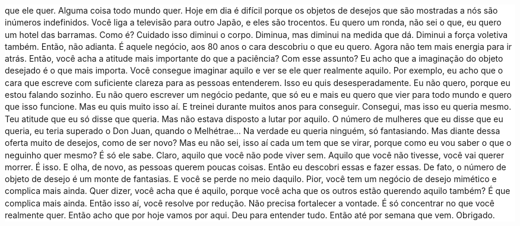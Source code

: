 que ele quer. Alguma coisa todo mundo quer. Hoje em dia é difícil porque os objetos de desejos que são mostradas a nós são inúmeros indefinidos. Você liga a televisão para outro Japão, e eles são trocentos. Eu quero um ronda, não sei o que, eu quero um hotel das barramas. Como é? Cuidado isso diminui o corpo. Diminua, mas diminui na medida que dá. Diminui a força voletiva também. Então, não adianta. É aquele negócio, aos 80 anos o cara descobriu o que eu quero. Agora não tem mais energia para ir atrás. Então, você acha a atitude mais importante do que a paciência? Com esse assunto? Eu acho que a imaginação do objeto desejado é o que mais importa. Você consegue imaginar aquilo e ver se ele quer realmente aquilo. Por exemplo, eu acho que o cara que escreve com suficiente clareza para as pessoas entenderem. Isso eu quis desesperadamente. Eu não quero, porque eu estou falando sozinho. Eu não quero escrever um negócio pedante, que só eu e mais eu quero que vier para todo mundo e quero que isso funcione. Mas eu quis muito isso aí. E treinei durante muitos anos para conseguir. Consegui, mas isso eu queria mesmo. Teu atitude que eu só disse que queria. Mas não estava disposto a lutar por aquilo. O número de mulheres que eu disse que eu queria, eu teria superado o Don Juan, quando o Melhétrae... Na verdade eu queria ninguém, só fantasiando. Mas diante dessa oferta muito de desejos, como de ser novo? Mas eu não sei, isso aí cada um tem que se virar, porque como eu vou saber o que o neguinho quer mesmo? É só ele sabe. Claro, aquilo que você não pode viver sem. Aquilo que você não tivesse, você vai querer morrer. É isso. E olha, de novo, as pessoas querem poucas coisas. Então eu descobri essas e fazer essas. De fato, o número de objeto de desejo é um monte de fantasias. E você se perde no meio daquilo. Pior, você tem um negócio de desejo mimético e complica mais ainda. Quer dizer, você acha que é aquilo, porque você acha que os outros estão querendo aquilo também? É que complica mais ainda. Então isso aí, você resolve por redução. Não precisa fortalecer a vontade. É só concentrar no que você realmente quer. Então acho que por hoje vamos por aqui. Deu para entender tudo. Então até por semana que vem. Obrigado.
